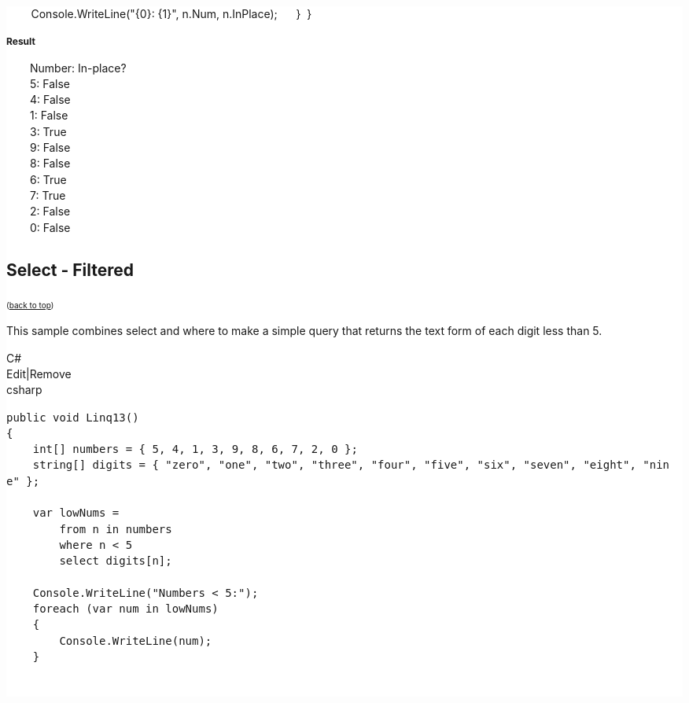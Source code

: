 &nbsp;&nbsp;&nbsp;&nbsp;&nbsp;&nbsp;&nbsp;&nbsp;Console.WriteLine(<span class="js__string">&quot;{0}:&nbsp;{1}&quot;</span>,&nbsp;n.Num,&nbsp;n.InPlace);&nbsp;
&nbsp;&nbsp;&nbsp;&nbsp;<span class="js__brace">}</span>&nbsp;
<span class="js__brace">}</span></pre>
</div>
</div>
</div>
<p><span style="font-size:12px; font-weight:bold"><strong>Result</strong></span></p>
</div>
<div class="BostonPostCard">
<p style="padding-left:30px">Number: In-place?<br>
5: False<br>
4: False<br>
1: False<br>
3: True<br>
9: False<br>
8: False<br>
6: True<br>
7: True<br>
2: False<br>
0: False</p>
<h2 id="SelectFiltered">Select - Filtered</h2>
<p><span style="font-size:x-small">(<a href="#Introduction" target="_self">back to top</a>)</span></p>
<p>This sample combines select and where to make a simple query that returns the text form of each digit less than 5.</p>
<div class="scriptcode">
<div class="pluginEditHolder" pluginCommand="mceScriptCode">
<div class="title"><span>C#</span></div>
<div class="pluginLinkHolder"><span class="pluginEditHolderLink">Edit</span>|<span class="pluginRemoveHolderLink">Remove</span></div>
<span class="hidden">csharp</span>

<div class="preview">
<pre class="js">public&nbsp;<span class="js__operator">void</span>&nbsp;Linq13()&nbsp;
<span class="js__brace">{</span>&nbsp;
&nbsp;&nbsp;&nbsp;&nbsp;int[]&nbsp;numbers&nbsp;=&nbsp;<span class="js__brace">{</span>&nbsp;<span class="js__num">5</span>,&nbsp;<span class="js__num">4</span>,&nbsp;<span class="js__num">1</span>,&nbsp;<span class="js__num">3</span>,&nbsp;<span class="js__num">9</span>,&nbsp;<span class="js__num">8</span>,&nbsp;<span class="js__num">6</span>,&nbsp;<span class="js__num">7</span>,&nbsp;<span class="js__num">2</span>,&nbsp;<span class="js__num">0</span>&nbsp;<span class="js__brace">}</span>;&nbsp;
&nbsp;&nbsp;&nbsp;&nbsp;string[]&nbsp;digits&nbsp;=&nbsp;<span class="js__brace">{</span>&nbsp;<span class="js__string">&quot;zero&quot;</span>,&nbsp;<span class="js__string">&quot;one&quot;</span>,&nbsp;<span class="js__string">&quot;two&quot;</span>,&nbsp;<span class="js__string">&quot;three&quot;</span>,&nbsp;<span class="js__string">&quot;four&quot;</span>,&nbsp;<span class="js__string">&quot;five&quot;</span>,&nbsp;<span class="js__string">&quot;six&quot;</span>,&nbsp;<span class="js__string">&quot;seven&quot;</span>,&nbsp;<span class="js__string">&quot;eight&quot;</span>,&nbsp;<span class="js__string">&quot;nine&quot;</span>&nbsp;<span class="js__brace">}</span>;&nbsp;
&nbsp;&nbsp;
&nbsp;&nbsp;&nbsp;&nbsp;<span class="js__statement">var</span>&nbsp;lowNums&nbsp;=&nbsp;
&nbsp;&nbsp;&nbsp;&nbsp;&nbsp;&nbsp;&nbsp;&nbsp;from&nbsp;n&nbsp;<span class="js__operator">in</span>&nbsp;numbers&nbsp;
&nbsp;&nbsp;&nbsp;&nbsp;&nbsp;&nbsp;&nbsp;&nbsp;where&nbsp;n&nbsp;&lt;&nbsp;<span class="js__num">5</span>&nbsp;
&nbsp;&nbsp;&nbsp;&nbsp;&nbsp;&nbsp;&nbsp;&nbsp;select&nbsp;digits[n];&nbsp;
&nbsp;&nbsp;
&nbsp;&nbsp;&nbsp;&nbsp;Console.WriteLine(<span class="js__string">&quot;Numbers&nbsp;&lt;&nbsp;5:&quot;</span>);&nbsp;
&nbsp;&nbsp;&nbsp;&nbsp;foreach&nbsp;(<span class="js__statement">var</span>&nbsp;num&nbsp;<span class="js__operator">in</span>&nbsp;lowNums)&nbsp;
&nbsp;&nbsp;&nbsp;&nbsp;<span class="js__brace">{</span>&nbsp;
&nbsp;&nbsp;&nbsp;&nbsp;&nbsp;&nbsp;&nbsp;&nbsp;Console.WriteLine(num);&nbsp;
&nbsp;&nbsp;&nbsp;&nbsp;<span class="js__brace">}</span>&nbsp;